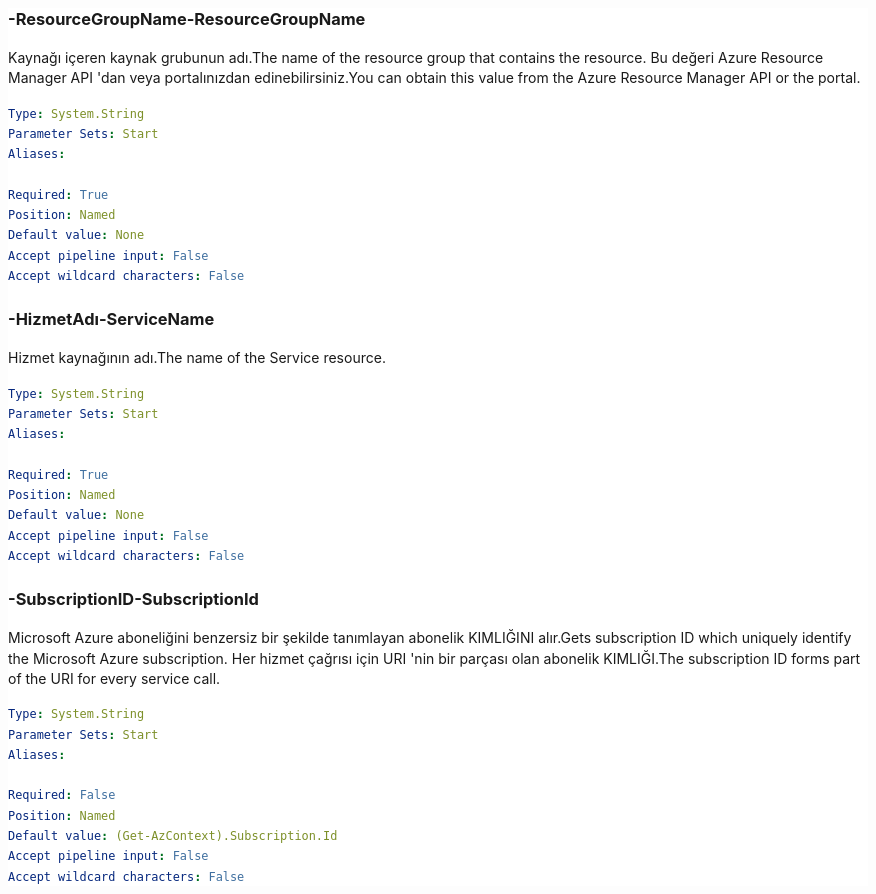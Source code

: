 ### <span data-ttu-id="c361c-129">-ResourceGroupName</span><span class="sxs-lookup"><span data-stu-id="c361c-129">-ResourceGroupName</span></span>
<span data-ttu-id="c361c-130">Kaynağı içeren kaynak grubunun adı.</span><span class="sxs-lookup"><span data-stu-id="c361c-130">The name of the resource group that contains the resource.</span></span>
<span data-ttu-id="c361c-131">Bu değeri Azure Resource Manager API 'dan veya portalınızdan edinebilirsiniz.</span><span class="sxs-lookup"><span data-stu-id="c361c-131">You can obtain this value from the Azure Resource Manager API or the portal.</span></span>

```yaml
Type: System.String
Parameter Sets: Start
Aliases:

Required: True
Position: Named
Default value: None
Accept pipeline input: False
Accept wildcard characters: False
```

### <span data-ttu-id="c361c-132">-HizmetAdı</span><span class="sxs-lookup"><span data-stu-id="c361c-132">-ServiceName</span></span>
<span data-ttu-id="c361c-133">Hizmet kaynağının adı.</span><span class="sxs-lookup"><span data-stu-id="c361c-133">The name of the Service resource.</span></span>

```yaml
Type: System.String
Parameter Sets: Start
Aliases:

Required: True
Position: Named
Default value: None
Accept pipeline input: False
Accept wildcard characters: False
```

### <span data-ttu-id="c361c-134">-SubscriptionID</span><span class="sxs-lookup"><span data-stu-id="c361c-134">-SubscriptionId</span></span>
<span data-ttu-id="c361c-135">Microsoft Azure aboneliğini benzersiz bir şekilde tanımlayan abonelik KIMLIĞINI alır.</span><span class="sxs-lookup"><span data-stu-id="c361c-135">Gets subscription ID which uniquely identify the Microsoft Azure subscription.</span></span>
<span data-ttu-id="c361c-136">Her hizmet çağrısı için URI 'nin bir parçası olan abonelik KIMLIĞI.</span><span class="sxs-lookup"><span data-stu-id="c361c-136">The subscription ID forms part of the URI for every service call.</span></span>

```yaml
Type: System.String
Parameter Sets: Start
Aliases:

Required: False
Position: Named
Default value: (Get-AzContext).Subscription.Id
Accept pipeline input: False
Accept wildcard characters: False
```
